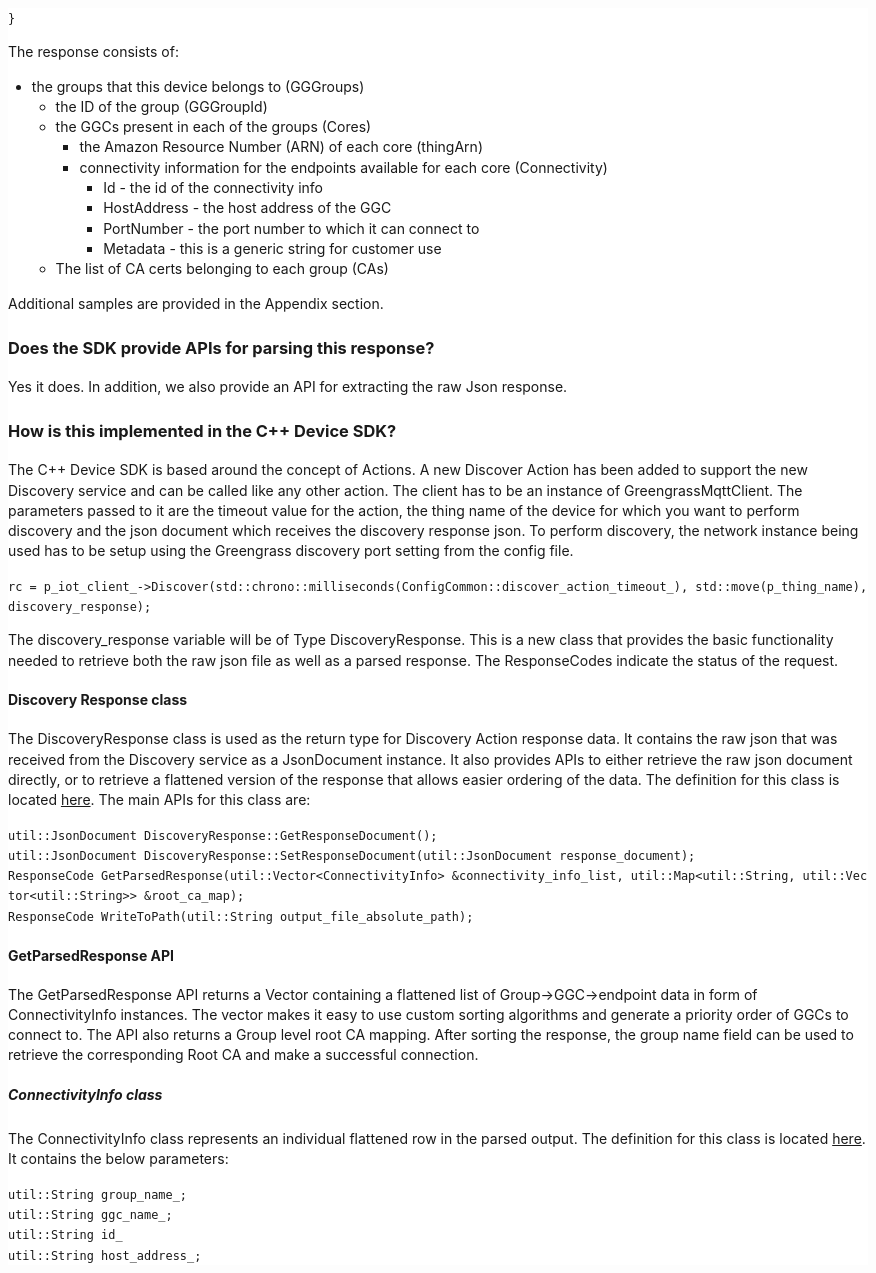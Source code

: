 ```
}
```

The response consists of:
- the groups that this device belongs to (GGGroups)
  - the ID of the group (GGGroupId) 
  - the GGCs present in each of the groups (Cores)
    - the Amazon Resource Number (ARN) of each core (thingArn)
    - connectivity information for the endpoints available for each core (Connectivity)
      - Id - the id of the connectivity info
      - HostAddress - the host address of the GGC
      - PortNumber - the port number to which it can connect to
      - Metadata - this is a generic string for customer use
  - The list of CA certs belonging to each group (CAs)

Additional samples are provided in the Appendix section.

### Does the SDK provide APIs for parsing this response?
Yes it does. In addition, we also provide an API for extracting the raw Json response.

### How is this implemented in the C++ Device SDK?
The C++ Device SDK is based around the concept of Actions. A new Discover Action has been added to support the new Discovery service and can be called like any other action. The client has to be an instance of GreengrassMqttClient. The parameters passed to it are the timeout value for the action, the thing name of the device for which you want to perform discovery and the json document which receives the discovery response json. To perform discovery, the network instance being used has to be setup using the Greengrass discovery port setting from the config file.

```
rc = p_iot_client_->Discover(std::chrono::milliseconds(ConfigCommon::discover_action_timeout_), std::move(p_thing_name), discovery_response);
```

The discovery_response variable will be of Type DiscoveryResponse. This is a new class that provides the basic functionality needed to retrieve both the raw json file as well as a parsed response. The ResponseCodes indicate the status of the request.

#### Discovery Response class
The DiscoveryResponse class is used as the return type for Discovery Action response data. It contains the raw json that was received from the Discovery service as a JsonDocument instance. It also provides APIs to either retrieve the raw json document directly, or to retrieve a flattened version of the response that allows easier ordering of the data. The definition for this class is located [here](./include/discovery/DiscoveryResponse.hpp). The main APIs for this class are:
```
util::JsonDocument DiscoveryResponse::GetResponseDocument();
util::JsonDocument DiscoveryResponse::SetResponseDocument(util::JsonDocument response_document);
ResponseCode GetParsedResponse(util::Vector<ConnectivityInfo> &connectivity_info_list, util::Map<util::String, util::Vector<util::String>> &root_ca_map);
ResponseCode WriteToPath(util::String output_file_absolute_path);
```
#### GetParsedResponse API
The GetParsedResponse API returns a Vector containing a flattened list of Group->GGC->endpoint data in form of ConnectivityInfo instances. The vector makes it easy to use custom sorting algorithms and generate a priority order of GGCs to connect to. The API also returns a Group level root CA mapping. After sorting the response, the group name field can be used to retrieve the corresponding Root CA and make a successful connection.
##### ConnectivityInfo class
The ConnectivityInfo class represents an individual flattened row in the parsed output. The definition for this class is located [here](./include/discovery/DiscoveryResponse.hpp#L35). It contains the below parameters:
```
util::String group_name_;
util::String ggc_name_;
util::String id_
util::String host_address_;
```